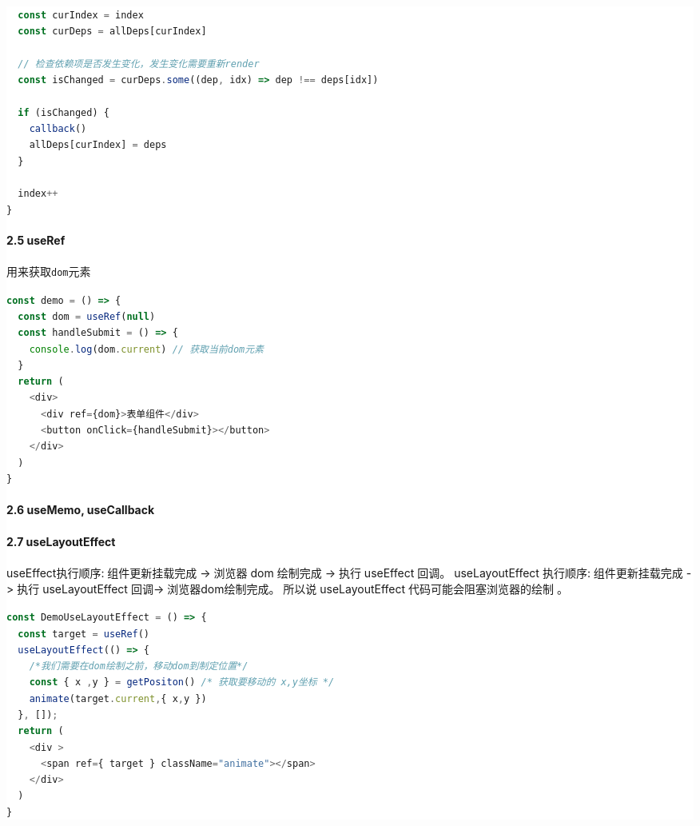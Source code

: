 ```js
  const curIndex = index
  const curDeps = allDeps[curIndex]

  // 检查依赖项是否发生变化，发生变化需要重新render
  const isChanged = curDeps.some((dep, idx) => dep !== deps[idx])

  if (isChanged) {
    callback()
    allDeps[curIndex] = deps
  }

  index++
}
```

#### 2.5 useRef
用来获取`dom`元素
```js
const demo = () => {
  const dom = useRef(null)
  const handleSubmit = () => {
    console.log(dom.current) // 获取当前dom元素
  }
  return (
    <div>
      <div ref={dom}>表单组件</div>
      <button onClick={handleSubmit}></button>
    </div>
  )
}

```

#### 2.6 useMemo, useCallback

#### 2.7 useLayoutEffect
useEffect执行顺序: 组件更新挂载完成 -> 浏览器 dom 绘制完成 -> 执行 useEffect 回调。
useLayoutEffect 执行顺序: 组件更新挂载完成 ->  执行 useLayoutEffect 回调-> 浏览器dom绘制完成。
所以说 useLayoutEffect 代码可能会阻塞浏览器的绘制 。
```js
const DemoUseLayoutEffect = () => {
  const target = useRef()
  useLayoutEffect(() => {
    /*我们需要在dom绘制之前，移动dom到制定位置*/
    const { x ,y } = getPositon() /* 获取要移动的 x,y坐标 */
    animate(target.current,{ x,y })
  }, []);
  return (
    <div >
      <span ref={ target } className="animate"></span>
    </div>
  )
}

```
